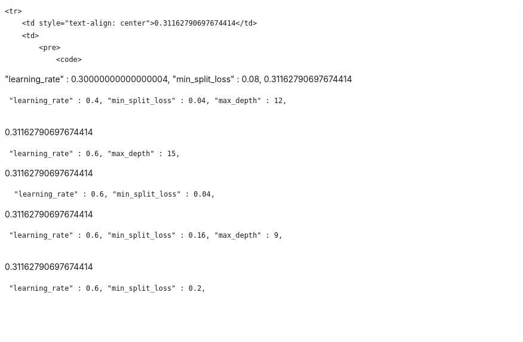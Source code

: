     <tr>
        <td style="text-align: center">0.31162790697674414</td>
        <td>
            <pre>
                <code>
"learning_rate"     : 0.30000000000000004,
"min_split_loss"    : 0.08,
                </code>
            </pre>
        </td>
    </tr>
    <tr>
        <td style="text-align: center">0.31162790697674414</td>
        <td>
            <pre>
                <code>
"learning_rate"     : 0.4,
"min_split_loss"    : 0.04,
"max_depth"         : 12,
                </code>
            </pre>
        </td>
    </tr>
    <tr>
        <td style="text-align: center">0.31162790697674414</td>
        <td>
            <pre>
                <code>
"learning_rate"     : 0.6,
"max_depth"         : 15,
                </code>
            </pre>
        </td>
    </tr>
    <tr>
        <td style="text-align: center">0.31162790697674414</td>
        <td>
            <pre>
                <code>
"learning_rate"     : 0.6,
"min_split_loss"    : 0.04,
                </code>
            </pre>
        </td>
    </tr>
    <tr>
        <td style="text-align: center">0.31162790697674414</td>
        <td>
            <pre>
                <code>
"learning_rate"     : 0.6,
"min_split_loss"    : 0.16,
"max_depth"         : 9,
                </code>
            </pre>
        </td>
    </tr>
    <tr>
        <td style="text-align: center">0.31162790697674414</td>
        <td>
            <pre>
                <code>
"learning_rate"     : 0.6,
"min_split_loss"    : 0.2,